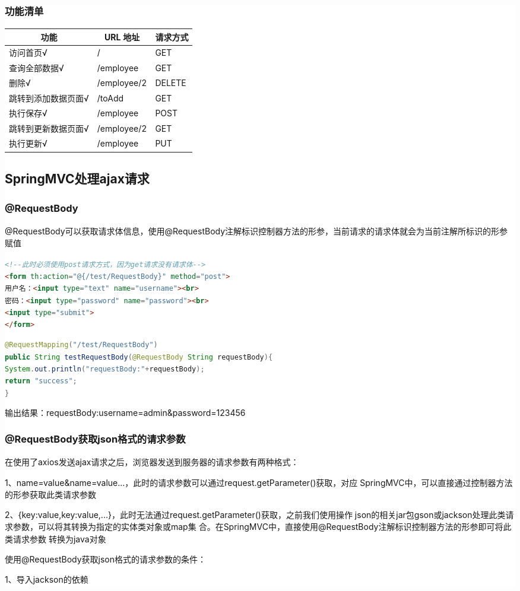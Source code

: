 ### 功能清单

| 功能                | URL 地址    | 请求方式 |
| ------------------- | ----------- | -------- |
| 访问首页√           | /           | GET      |
| 查询全部数据√       | /employee   | GET      |
| 删除√               | /employee/2 | DELETE   |
| 跳转到添加数据页面√ | /toAdd      | GET      |
| 执行保存√           | /employee   | POST     |
| 跳转到更新数据页面√ | /employee/2 | GET      |
| 执行更新√           | /employee   | PUT      |

## SpringMVC处理ajax请求

### @RequestBody

@RequestBody可以获取请求体信息，使用@RequestBody注解标识控制器方法的形参，当前请求的请求体就会为当前注解所标识的形参赋值

```html
<!--此时必须使用post请求方式，因为get请求没有请求体-->
<form th:action="@{/test/RequestBody}" method="post">
用户名：<input type="text" name="username"><br>
密码：<input type="password" name="password"><br>
<input type="submit">
</form>
```

```java
@RequestMapping("/test/RequestBody")
public String testRequestBody(@RequestBody String requestBody){
System.out.println("requestBody:"+requestBody);
return "success";
}
```

输出结果：requestBody:username=admin&password=123456

### @RequestBody获取json格式的请求参数

在使用了axios发送ajax请求之后，浏览器发送到服务器的请求参数有两种格式：

1、name=value&name=value...，此时的请求参数可以通过request.getParameter()获取，对应 SpringMVC中，可以直接通过控制器方法的形参获取此类请求参数

2、{key:value,key:value,...}，此时无法通过request.getParameter()获取，之前我们使用操作 json的相关jar包gson或jackson处理此类请求参数，可以将其转换为指定的实体类对象或map集 合。在SpringMVC中，直接使用@RequestBody注解标识控制器方法的形参即可将此类请求参数 转换为java对象

使用@RequestBody获取json格式的请求参数的条件：

1、导入jackson的依赖
